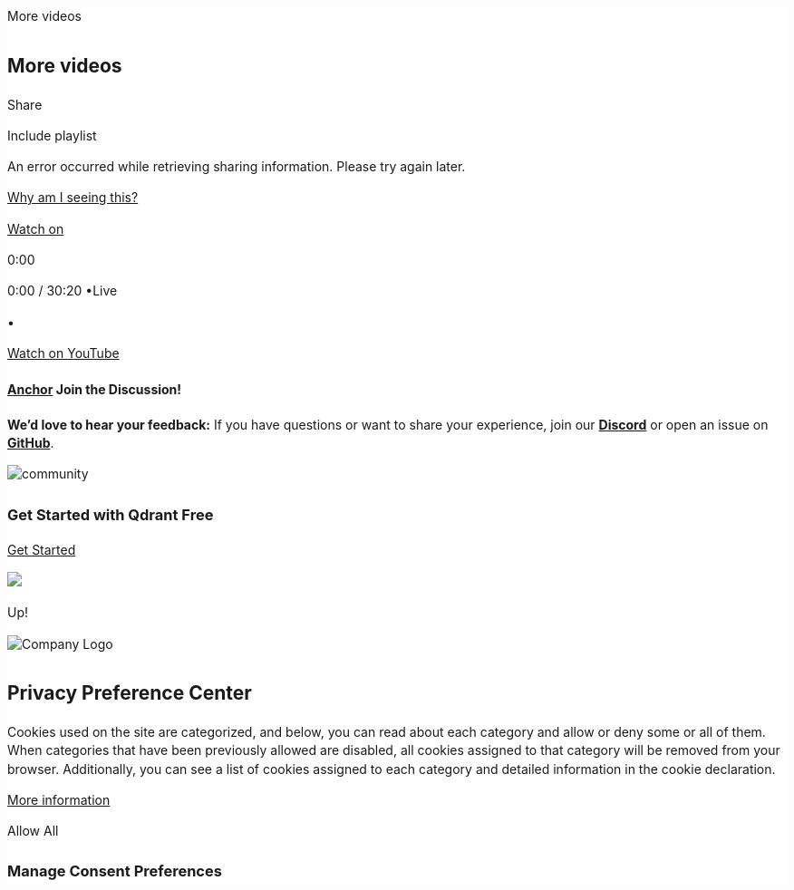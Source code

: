 More videos

## More videos

Share

Include playlist

An error occurred while retrieving sharing information. Please try again later.

[Why am I seeing this?](https://support.google.com/youtube/answer/9004474?hl=en)

[Watch on](https://www.youtube.com/watch?v=nBqlqR8yM4Y&embeds_referring_euri=https%3A%2F%2Fqdrant.tech%2F&embeds_referring_origin=https%3A%2F%2Fqdrant.tech)

0:00

0:00 / 30:20
•Live

•

[Watch on YouTube](https://www.youtube.com/watch?v=nBqlqR8yM4Y "Watch on YouTube")

#### [Anchor](https://qdrant.tech/blog/qdrant-1.14.x/\#join-the-discussion) Join the Discussion!

**We’d love to hear your feedback:** If you have questions or want to share your experience, join our [**Discord**](https://discord.gg/qdrant) or open an issue on [**GitHub**](https://github.com/qdrant/qdrant/issues).

![community](https://qdrant.tech/blog/qdrant-1.14.x/community.jpg)

### Get Started with Qdrant Free

[Get Started](https://cloud.qdrant.io/signup?ajs_anonymous_id=9a7bbc1b-cd0e-49af-80f7-b16deb9436e2)

![](https://qdrant.tech/img/rocket.svg)

Up!

![Company Logo](https://cdn.cookielaw.org/logos/static/ot_company_logo.png)

## Privacy Preference Center

Cookies used on the site are categorized, and below, you can read about each category and allow or deny some or all of them. When categories that have been previously allowed are disabled, all cookies assigned to that category will be removed from your browser.
Additionally, you can see a list of cookies assigned to each category and detailed information in the cookie declaration.


[More information](https://qdrant.tech/legal/privacy-policy/#cookies-and-web-beacons)

Allow All

### Manage Consent Preferences
